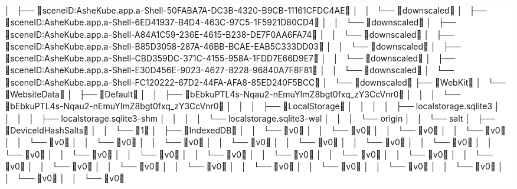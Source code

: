 │       ├── sceneID:AsheKube.app.a-Shell-50FABA7A-DC3B-4320-B9CB-11161CFDC4AE
│       │   └── downscaled
│       ├── sceneID:AsheKube.app.a-Shell-6ED41937-B4D4-463C-97C5-1F5921D80CD4
│       │   └── downscaled
│       ├── sceneID:AsheKube.app.a-Shell-A84A1C59-236E-4615-B238-DE7F0AA6FA74
│       │   └── downscaled
│       ├── sceneID:AsheKube.app.a-Shell-B85D3058-287A-46BB-BCAE-EAB5C333DD03
│       │   └── downscaled
│       ├── sceneID:AsheKube.app.a-Shell-CBD359DC-371C-4155-958A-1FDD7E66D9E7
│       │   └── downscaled
│       ├── sceneID:AsheKube.app.a-Shell-E30D456E-9023-4627-8228-96840A7F8F81
│       │   └── downscaled
│       └── sceneID:AsheKube.app.a-Shell-FC120222-67D2-44FA-AFA8-85ED240F5BCC
│           └── downscaled
├── WebKit
│   └── WebsiteData
│       ├── Default
│       │   ├── bEbkuPTL4s-Nqau2-nEmuYImZ8bgt0fxq_zY3CcVnr0
│       │   │   └── bEbkuPTL4s-Nqau2-nEmuYImZ8bgt0fxq_zY3CcVnr0
│       │   │       ├── LocalStorage
│       │   │       │   ├── localstorage.sqlite3
│       │   │       │   ├── localstorage.sqlite3-shm
│       │   │       │   └── localstorage.sqlite3-wal
│       │   │       └── origin
│       │   └── salt
│       ├── DeviceIdHashSalts
│       │   └── 1
│       ├── IndexedDB
│       │   └── v0
│       │       └── v0
│       │           └── v0
│       │               └── v0
│       │                   └── v0
│       │                       └── v0
│       │                           └── v0
│       │                               └── v0
│       │                                   └── v0
│       │                                       └── v0
│       │                                           └── v0
│       │                                               └── v0
│       │                                                   └── v0
│       │                                                       └── v0
│       │                                                           └── v0
│       │                                                               └── v0
│       │                                                                   └── v0
│       │                                                                       └── v0
│       │                                                                           └── v0
│       │                                                                               └── v0
│       │                                                                                   └── v0
│       │                                                                                       └── v0
│       │                                                                                           └── v0
│       │                                                                                               └── v0
│       │                                                                                                   └── v0
│       │                                                                                                       └── v0
│       │                                                                                                           └── v0
│       │                                                                                                               └── v0